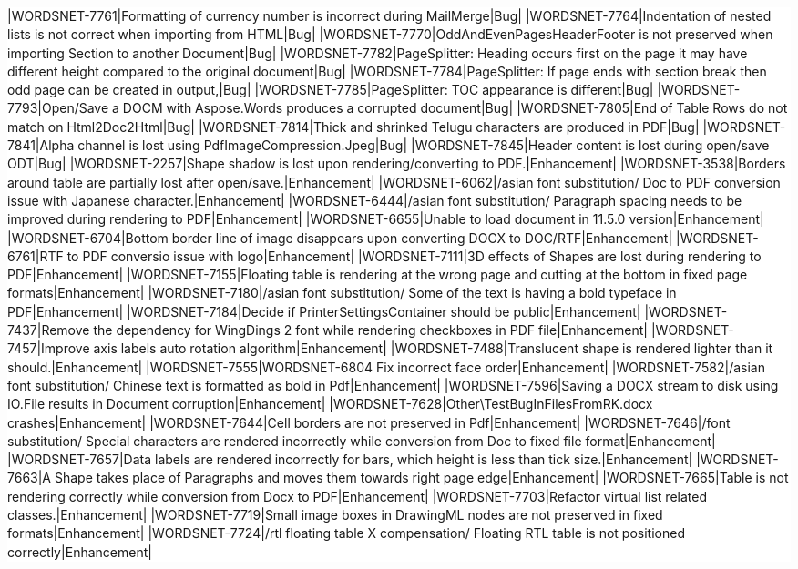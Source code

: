 |WORDSNET-7761|Formatting of currency number is incorrect during MailMerge|Bug|
|WORDSNET-7764|Indentation of nested lists is not correct when importing from HTML|Bug|
|WORDSNET-7770|OddAndEvenPagesHeaderFooter is not preserved when importing Section to another Document|Bug|
|WORDSNET-7782|PageSplitter: Heading occurs first on the page it may have different height compared to the original document|Bug|
|WORDSNET-7784|PageSplitter: If page ends with section break then odd page can be created in output,|Bug|
|WORDSNET-7785|PageSplitter: TOC appearance is different|Bug|
|WORDSNET-7793|Open/Save a DOCM with Aspose.Words produces a corrupted document|Bug|
|WORDSNET-7805|End of Table Rows do not match on Html2Doc2Html|Bug|
|WORDSNET-7814|Thick and shrinked Telugu characters are produced in PDF|Bug|
|WORDSNET-7841|Alpha channel is lost using PdfImageCompression.Jpeg|Bug|
|WORDSNET-7845|Header content is lost during open/save ODT|Bug|
|WORDSNET-2257|Shape shadow is lost upon rendering/converting to PDF.|Enhancement|
|WORDSNET-3538|Borders around table are partially lost after open/save.|Enhancement|
|WORDSNET-6062|/asian font substitution/ Doc to PDF conversion issue with Japanese character.|Enhancement|
|WORDSNET-6444|/asian font substitution/ Paragraph spacing needs to be improved during rendering to PDF|Enhancement|
|WORDSNET-6655|Unable to load document in 11.5.0 version|Enhancement|
|WORDSNET-6704|Bottom border line of image disappears upon converting DOCX to DOC/RTF|Enhancement|
|WORDSNET-6761|RTF to PDF conversio issue with logo|Enhancement|
|WORDSNET-7111|3D effects of Shapes are lost during rendering to PDF|Enhancement|
|WORDSNET-7155|Floating table is rendering at the wrong page and cutting at the bottom in fixed page formats|Enhancement|
|WORDSNET-7180|/asian font substitution/ Some of the text is having a bold typeface in PDF|Enhancement|
|WORDSNET-7184|Decide if PrinterSettingsContainer should be public|Enhancement|
|WORDSNET-7437|Remove the dependency for WingDings 2 font while rendering checkboxes in PDF file|Enhancement|
|WORDSNET-7457|Improve axis labels auto rotation algorithm|Enhancement|
|WORDSNET-7488|Translucent shape is rendered lighter than it should.|Enhancement|
|WORDSNET-7555|WORDSNET-6804 Fix incorrect face order|Enhancement|
|WORDSNET-7582|/asian font substitution/ Chinese text is formatted as bold in Pdf|Enhancement|
|WORDSNET-7596|Saving a DOCX stream to disk using IO.File results in Document corruption|Enhancement|
|WORDSNET-7628|Other\TestBugInFilesFromRK.docx crashes|Enhancement|
|WORDSNET-7644|Cell borders are not preserved in Pdf|Enhancement|
|WORDSNET-7646|/font substitution/ Special characters are rendered incorrectly while conversion from Doc to fixed file format|Enhancement|
|WORDSNET-7657|Data labels are rendered incorrectly for bars, which height is less than tick size.|Enhancement|
|WORDSNET-7663|A Shape takes place of Paragraphs and moves them towards right page edge|Enhancement|
|WORDSNET-7665|Table is not rendering correctly while conversion from Docx to PDF|Enhancement|
|WORDSNET-7703|Refactor virtual list related classes.|Enhancement|
|WORDSNET-7719|Small image boxes in DrawingML nodes are not preserved in fixed formats|Enhancement|
|WORDSNET-7724|/rtl floating table X compensation/ Floating RTL table is not positioned correctly|Enhancement|